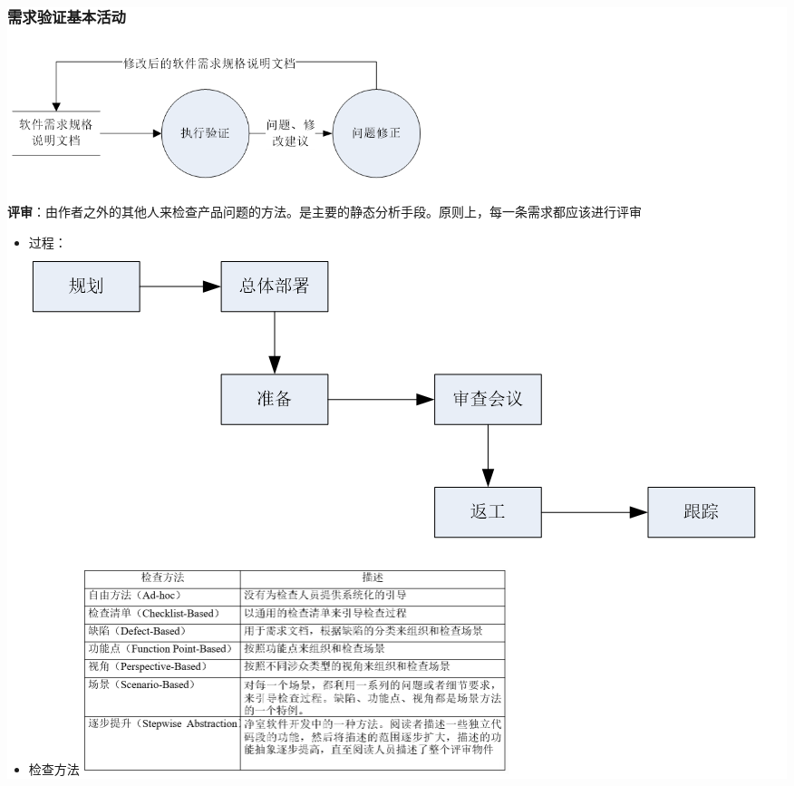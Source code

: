 ### 需求验证基本活动

<img src="需求部分期末.assets/image-20241226151003048.png" alt="image-20241226151003048" style="zoom:67%;" />

**评审**：由作者之外的其他人来检查产品问题的方法。是主要的静态分析手段。原则上，每一条需求都应该进行评审

- 过程：![image-20241226151050122](需求部分期末.assets/image-20241226151050122.png)

- 检查方法
  <img src="需求部分期末.assets/image-20241226151111927.png" alt="image-20241226151111927" style="zoom: 50%;" />
